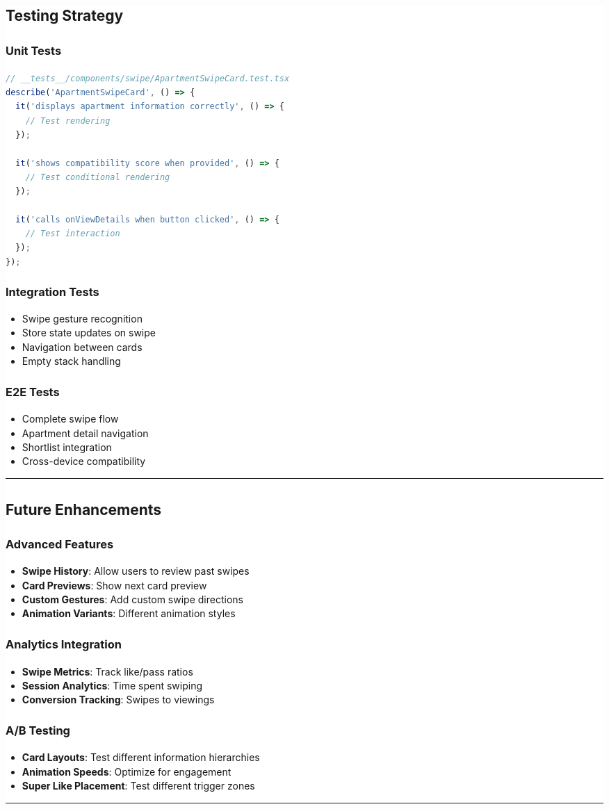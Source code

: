 
## Testing Strategy

### Unit Tests
```typescript
// __tests__/components/swipe/ApartmentSwipeCard.test.tsx
describe('ApartmentSwipeCard', () => {
  it('displays apartment information correctly', () => {
    // Test rendering
  });

  it('shows compatibility score when provided', () => {
    // Test conditional rendering
  });

  it('calls onViewDetails when button clicked', () => {
    // Test interaction
  });
});
```

### Integration Tests
- Swipe gesture recognition
- Store state updates on swipe
- Navigation between cards
- Empty stack handling

### E2E Tests
- Complete swipe flow
- Apartment detail navigation
- Shortlist integration
- Cross-device compatibility

---

## Future Enhancements

### Advanced Features
- **Swipe History**: Allow users to review past swipes
- **Card Previews**: Show next card preview
- **Custom Gestures**: Add custom swipe directions
- **Animation Variants**: Different animation styles

### Analytics Integration
- **Swipe Metrics**: Track like/pass ratios
- **Session Analytics**: Time spent swiping
- **Conversion Tracking**: Swipes to viewings

### A/B Testing
- **Card Layouts**: Test different information hierarchies
- **Animation Speeds**: Optimize for engagement
- **Super Like Placement**: Test different trigger zones

---